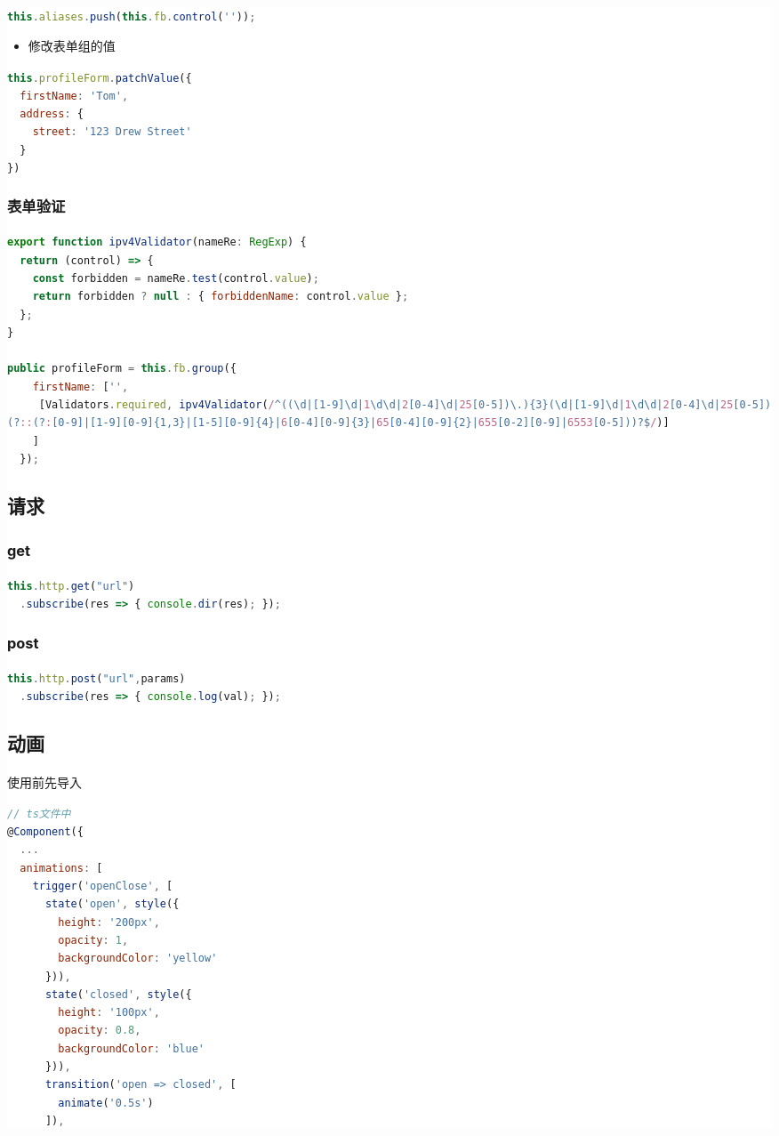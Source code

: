 ```javascript
this.aliases.push(this.fb.control(''));
```
- 修改表单组的值
```javascript
this.profileForm.patchValue({
  firstName: 'Tom',
  address: {
    street: '123 Drew Street'
  }
})
```
### 表单验证
```javascript
export function ipv4Validator(nameRe: RegExp) {
  return (control) => {
    const forbidden = nameRe.test(control.value);
    return forbidden ? null : { forbiddenName: control.value };
  };
}

public profileForm = this.fb.group({
    firstName: ['',
     [Validators.required, ipv4Validator(/^((\d|[1-9]\d|1\d\d|2[0-4]\d|25[0-5])\.){3}(\d|[1-9]\d|1\d\d|2[0-4]\d|25[0-5])(?::(?:[0-9]|[1-9][0-9]{1,3}|[1-5][0-9]{4}|6[0-4][0-9]{3}|65[0-4][0-9]{2}|655[0-2][0-9]|6553[0-5]))?$/)]
    ]
  });
```
## 请求
### get
```javascript
this.http.get("url")
  .subscribe(res => { console.dir(res); });
```
### post
```javascript
this.http.post("url",params)
  .subscribe(res => { console.log(val); });
```
## 动画
使用前先导入
```javascript
// ts文件中
@Component({
  ...
  animations: [
    trigger('openClose', [
      state('open', style({
        height: '200px',
        opacity: 1,
        backgroundColor: 'yellow'
      })),
      state('closed', style({
        height: '100px',
        opacity: 0.8,
        backgroundColor: 'blue'
      })),
      transition('open => closed', [
        animate('0.5s')
      ]),
```